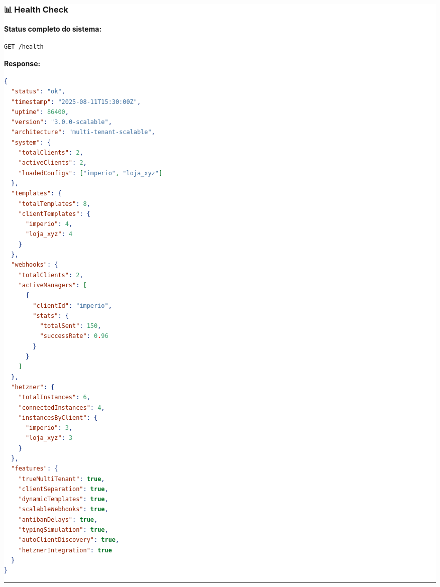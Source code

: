 ### 📊 **Health Check**

**Status completo do sistema:**
```http
GET /health
```

**Response:**
```json
{
  "status": "ok",
  "timestamp": "2025-08-11T15:30:00Z",
  "uptime": 86400,
  "version": "3.0.0-scalable",
  "architecture": "multi-tenant-scalable",
  "system": {
    "totalClients": 2,
    "activeClients": 2,
    "loadedConfigs": ["imperio", "loja_xyz"]
  },
  "templates": {
    "totalTemplates": 8,
    "clientTemplates": {
      "imperio": 4,
      "loja_xyz": 4
    }
  },
  "webhooks": {
    "totalClients": 2,
    "activeManagers": [
      {
        "clientId": "imperio",
        "stats": {
          "totalSent": 150,
          "successRate": 0.96
        }
      }
    ]
  },
  "hetzner": {
    "totalInstances": 6,
    "connectedInstances": 4,
    "instancesByClient": {
      "imperio": 3,
      "loja_xyz": 3
    }
  },
  "features": {
    "trueMultiTenant": true,
    "clientSeparation": true,
    "dynamicTemplates": true,
    "scalableWebhooks": true,
    "antibanDelays": true,
    "typingSimulation": true,
    "autoClientDiscovery": true,
    "hetznerIntegration": true
  }
}
```

---
